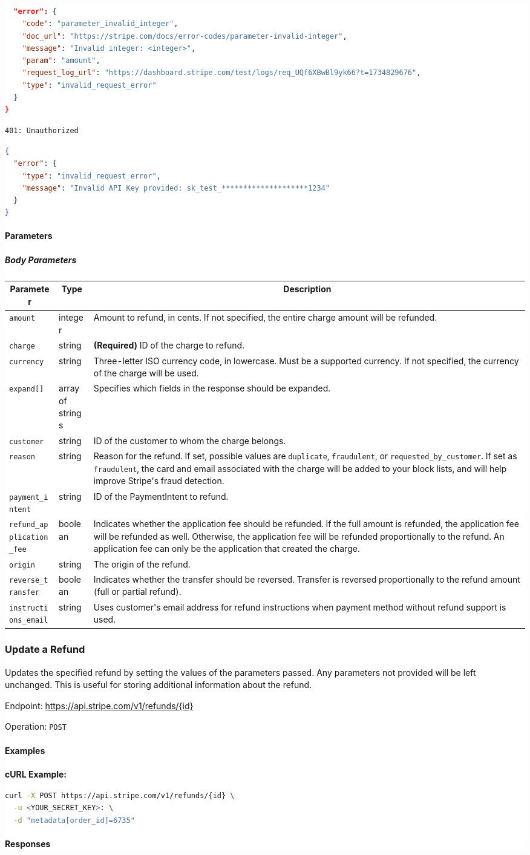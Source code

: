 ```json
  "error": {
    "code": "parameter_invalid_integer",
    "doc_url": "https://stripe.com/docs/error-codes/parameter-invalid-integer",
    "message": "Invalid integer: <integer>",
    "param": "amount",
    "request_log_url": "https://dashboard.stripe.com/test/logs/req_UQf6XBwBl9yk66?t=1734829676",
    "type": "invalid_request_error"
  }
}
```
`401: Unauthorized`
```json
{
  "error": {
    "type": "invalid_request_error",
    "message": "Invalid API Key provided: sk_test_********************1234"
  }
}
```
#### Parameters
##### Body Parameters
| Parameter | Type | Description |
|-----------|------|-------------|
| `amount` | integer | Amount to refund, in cents. If not specified, the entire charge amount will be refunded. |
| `charge` | string | **(Required)** ID of the charge to refund. |
| `currency` | string | Three-letter ISO currency code, in lowercase. Must be a supported currency. If not specified, the currency of the charge will be used. |
| `expand[]` | array of strings | Specifies which fields in the response should be expanded. |
| `customer` | string | ID of the customer to whom the charge belongs. |
| `reason` | string | Reason for the refund. If set, possible values are `duplicate`, `fraudulent`, or `requested_by_customer`. If set as `fraudulent`, the card and email associated with the charge will be added to your block lists, and will help improve Stripe's fraud detection. |
| `payment_intent` | string | ID of the PaymentIntent to refund. |
| `refund_application_fee` | boolean | Indicates whether the application fee should be refunded. If the full amount is refunded, the application fee will be refunded as well. Otherwise, the application fee will be refunded proportionally to the refund. An application fee can only be the application that created the charge.| 
| `origin`| string | The origin of the refund. |
| `reverse_transfer` | boolean | Indicates whether the transfer should be reversed. Transfer is reversed proportionally to the refund amount (full or partial refund). |
| `instructions_email` | string | Uses customer's email address for refund instructions when payment method without refund support is used. |

### Update a Refund
Updates the specified refund by setting the values of the parameters passed. Any parameters not provided will be left unchanged. This is useful for storing additional information about the refund.

Endpoint: https://api.stripe.com/v1/refunds/{id}

Operation: `POST`
#### Examples
**cURL Example:**
```bash
curl -X POST https://api.stripe.com/v1/refunds/{id} \
  -u <YOUR_SECRET_KEY>: \
  -d "metadata[order_id]=6735"
```
#### Responses
